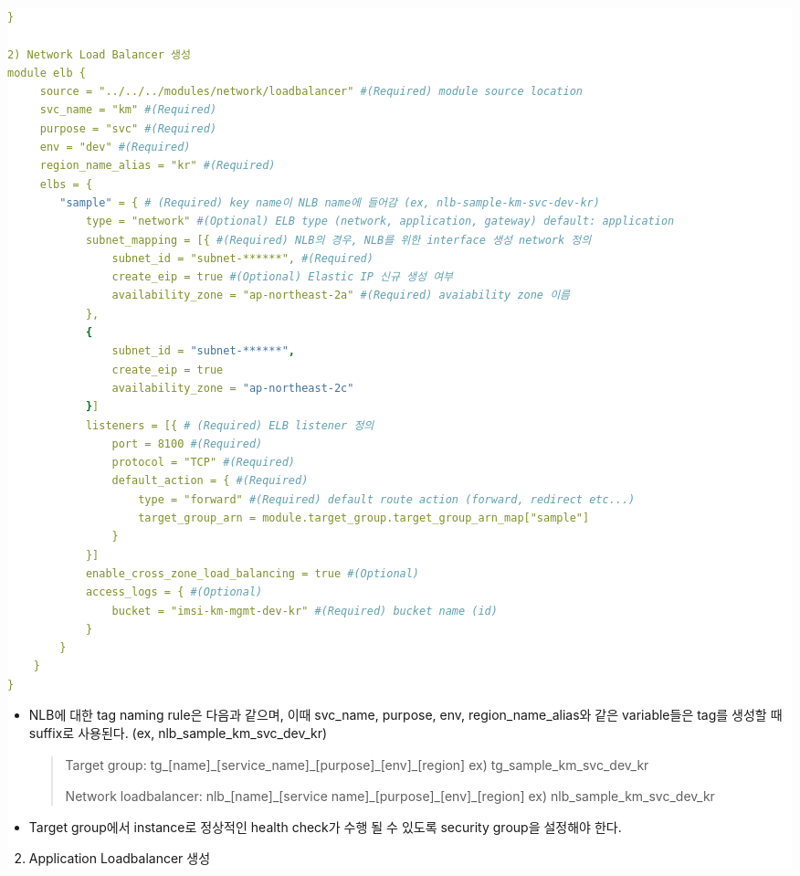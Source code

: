 ```yaml
}

2) Network Load Balancer 생성
module elb {
     source = "../../../modules/network/loadbalancer" #(Required) module source location
     svc_name = "km" #(Required)
     purpose = "svc" #(Required)
     env = "dev" #(Required) 
     region_name_alias = "kr" #(Required)
     elbs = {
        "sample" = { # (Required) key name이 NLB name에 들어감 (ex, nlb-sample-km-svc-dev-kr)
            type = "network" #(Optional) ELB type (network, application, gateway) default: application
            subnet_mapping = [{ #(Required) NLB의 경우, NLB를 위한 interface 생성 network 정의
            	subnet_id = "subnet-******", #(Required) 
                create_eip = true #(Optional) Elastic IP 신규 생성 여부
                availability_zone = "ap-northeast-2a" #(Required) avaiability zone 이름
            },
            {
                subnet_id = "subnet-******",
                create_eip = true
                availability_zone = "ap-northeast-2c"
            }]
            listeners = [{ # (Required) ELB listener 정의
                port = 8100 #(Required)
                protocol = "TCP" #(Required)
                default_action = { #(Required)
                    type = "forward" #(Required) default route action (forward, redirect etc...)
                    target_group_arn = module.target_group.target_group_arn_map["sample"]
                }
            }]
            enable_cross_zone_load_balancing = true #(Optional)
            access_logs = { #(Optional)
                bucket = "imsi-km-mgmt-dev-kr" #(Required) bucket name (id)
            }
        }
    }
}
```

- NLB에 대한 tag naming rule은 다음과 같으며, 이때 svc_name, purpose, env, region_name_alias와 같은 variable들은 tag를 생성할 때 suffix로 사용된다. (ex, nlb_sample_km_svc_dev_kr)

  > Target group: tg_\[name]\_[service_name]\_[purpose]\_[env]\_[region] ex) tg_sample_km_svc_dev_kr
  >
  > Network loadbalancer: nlb\_[name]\_[service name]\_[purpose]\_[env]\_[region] ex) nlb_sample_km_svc_dev_kr

- Target group에서 instance로 정상적인 health check가 수행 될 수 있도록 security group을 설정해야 한다.

  

2. Application Loadbalancer 생성
